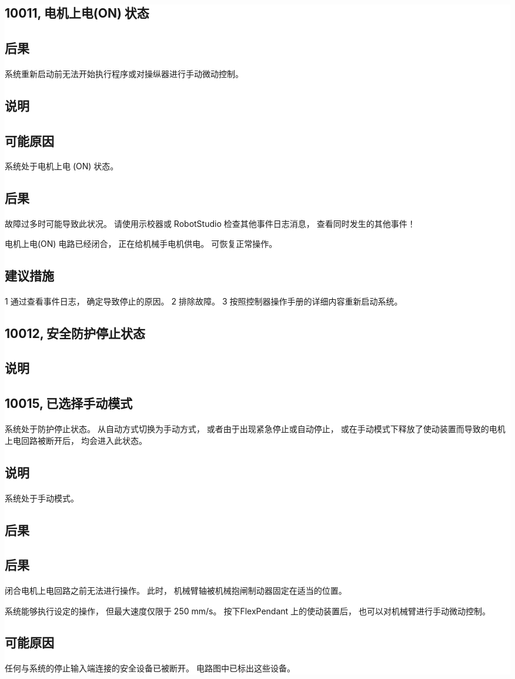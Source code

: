 ## 10011, 电机上电(ON) 状态

## 后果

系统重新启动前无法开始执行程序或对操纵器进行手动微动控制。

## 说明

## 可能原因

系统处于电机上电 (ON) 状态。

## 后果

故障过多时可能导致此状况。 请使用示校器或 RobotStudio 检查其他事件日志消息， 查看同时发生的其他事件！

电机上电(ON) 电路已经闭合， 正在给机械手电机供电。 可恢复正常操作。

## 建议措施

1 通过查看事件日志， 确定导致停止的原因。
2 排除故障。
3 按照控制器操作手册的详细内容重新启动系统。

## 10012, 安全防护停止状态

## 说明

## 10015, 已选择手动模式

系统处于防护停止状态。 从自动方式切换为手动方式， 或者由于出现紧急停止或自动停止， 或在手动模式下释放了使动装置而导致的电机上电回路被断开后， 均会进入此状态。

## 说明

系统处于手动模式。

## 后果

## 后果

闭合电机上电回路之前无法进行操作。 此时， 机械臂轴被机械抱闸制动器固定在适当的位置。

系统能够执行设定的操作， 但最大速度仅限于 250 mm/s。 按下FlexPendant 上的使动装置后， 也可以对机械臂进行手动微动控制。

## 可能原因

任何与系统的停止输入端连接的安全设备已被断开。 电路图中已标出这些设备。
